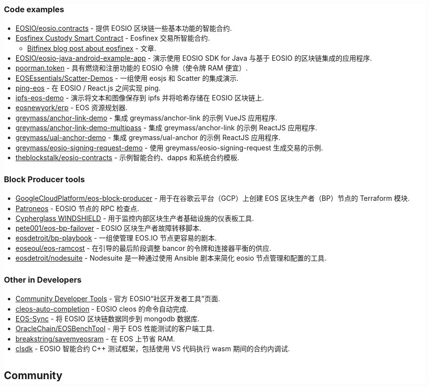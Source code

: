 ### Code examples

- [EOSIO/eosio.contracts](https://github.com/EOSIO/eosio.contracts) - 提供 EOSIO 区块链一些基本功能的智能合约.
- [Eosfinex Custody Smart Contract](https://github.com/bitfinexcom/eosfinex-custody-contract) - Eosfinex 交易所智能合约.
  - [Bitfinex blog post about eosfinex](https://www.bitfinex.com/posts/616) - 文章.
- [EOSIO/eosio-java-android-example-app](https://github.com/EOSIO/eosio-java-android-example-app) - 演示使用 EOSIO SDK for Java 与基于 EOSIO 的区块链集成的应用程序.
- [poorman.token](https://github.com/generEOS/poorman.token) - 具有燃烧和注册功能的 EOSIO 令牌（使令牌 RAM 便宜）.
- [EOSEssentials/Scatter-Demos](https://github.com/EOSEssentials/Scatter-Demos) - 一组使用 eosjs 和 Scatter 的集成演示.
- [ping-eos](https://github.com/eosasia/ping-eos) - 在 EOSIO / React.js 之间实现 ping.
- [ipfs-eos-demo](https://github.com/wpuricz/ipfs-eos-demo) - 演示将文本和图像保存到 ipfs 并将哈希存储在 EOSIO 区块链上.
- [eosnewyork/erp](https://github.com/eosnewyork/erp) - EOS 资源规划器.
- [greymass/anchor-link-demo](https://github.com/greymass/anchor-link-demo) - 集成 greymass/anchor-link 的示例 VueJS 应用程序.
- [greymass/anchor-link-demo-multipass](https://github.com/greymass/anchor-link-demo-multipass) - 集成 greymass/anchor-link 的示例 ReactJS 应用程序.
- [greymass/ual-anchor-demo](https://github.com/greymass/ual-anchor-demo) - 集成 greymass/ual-anchor 的示例 ReactJS 应用程序.
- [greymass/eosio-signing-request-demo](https://github.com/greymass/eosio-signing-request-demo) - 使用 greymass/eosio-signing-request 生成交易的示例.
- [theblockstalk/eosio-contracts](https://github.com/theblockstalk/eosio-contracts) - 示例智能合约、dapps 和系统合约模板.

### Block Producer tools

- [GoogleCloudPlatform/eos-block-producer](https://github.com/GoogleCloudPlatform/eos-block-producer) - 用于在谷歌云平台（GCP）上创建 EOS 区块生产者（BP）节点的 Terraform 模块.
- [Patroneos](https://github.com/EOSIO/patroneos) - EOSIO 节点的 RPC 检查点.
- [Cypherglass WINDSHIELD](https://github.com/cypherglassdotcom/windshield) - 用于监控内部区块生产者基础设施的仪表板工具.
- [pete001/eos-bp-failover](https://github.com/pete001/eos-bp-failover) - EOSIO 区块生产者故障转移脚本.
- [eosdetroit/bp-playbook](https://github.com/eosdetroit/bp-playbook) - 一组使管理 EOS.IO 节点更容易的剧本.
- [eoseoul/eos-ramcost](https://github.com/eoseoul/eos-ramcost) - 在引导的最后阶段调整 bancor 的令牌和连接器平衡的供应.
- [eosdetroit/nodesuite](https://github.com/eosdetroit/nodesuite) - Nodesuite 是一种通过使用 Ansible 剧本来简化 eosio 节点管理和配置的工具.

### Other in Developers

- [Community Developer Tools](https://developers.eos.io/welcome/latest/community-developer-tools/index) - 官方 EOSIO“社区开发者工具”页面.
- [cleos-auto-completion](https://github.com/hexlant/cleos-auto-completion) - EOSIO cleos 的命令自动完成.
- [EOS-Sync](https://github.com/EOSpace/eos-sync) - 将 EOSIO 区块链数据同步到 mongodb 数据库.
- [OracleChain/EOSBenchTool](https://github.com/OracleChain/EOSBenchTool) - 用于 EOS 性能测试的客户端工具.
- [breakstring/savemyeosram](https://github.com/breakstring/savemyeosram) - 在 EOS 上节省 RAM.
- [clsdk](https://github.com/gofractally/Eden/releases?q=clsdk&expanded=true) - EOSIO 智能合约 C++ 测试框架，包括使用 VS 代码执行 wasm 期间的合约内调试.

## Community
